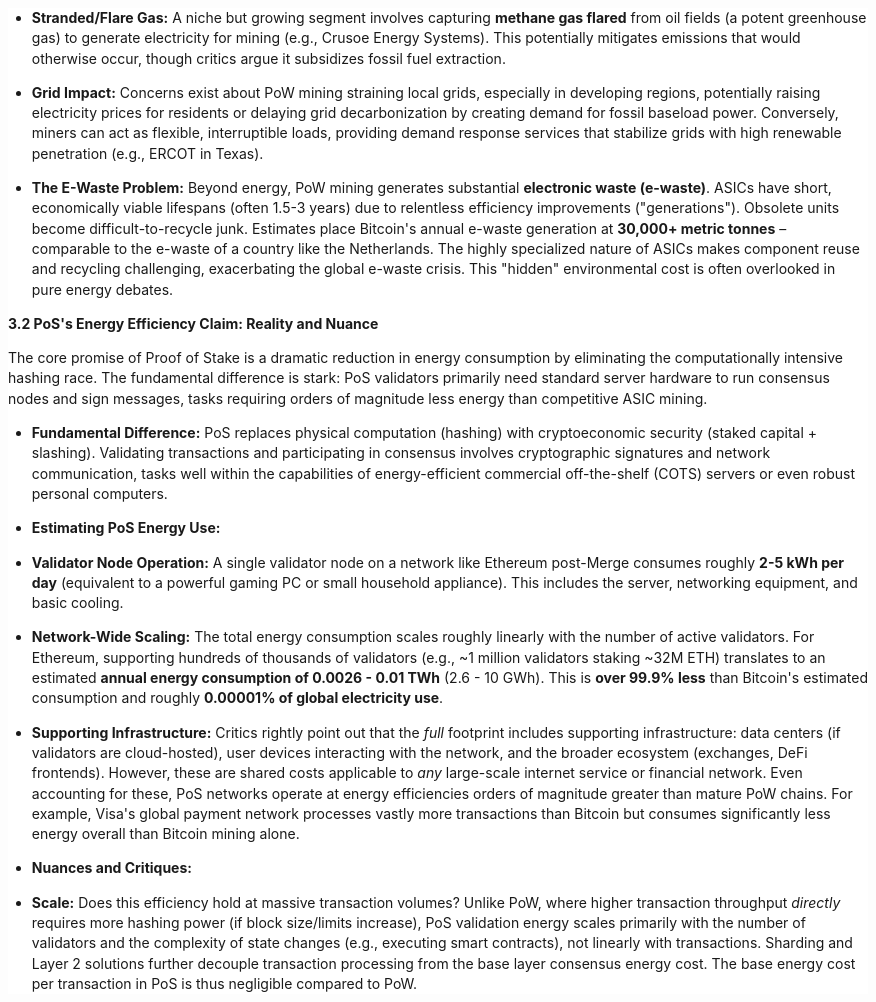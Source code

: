 *   **Stranded/Flare Gas:** A niche but growing segment involves capturing **methane gas flared** from oil fields (a potent greenhouse gas) to generate electricity for mining (e.g., Crusoe Energy Systems). This potentially mitigates emissions that would otherwise occur, though critics argue it subsidizes fossil fuel extraction.

*   **Grid Impact:** Concerns exist about PoW mining straining local grids, especially in developing regions, potentially raising electricity prices for residents or delaying grid decarbonization by creating demand for fossil baseload power. Conversely, miners can act as flexible, interruptible loads, providing demand response services that stabilize grids with high renewable penetration (e.g., ERCOT in Texas).

*   **The E-Waste Problem:** Beyond energy, PoW mining generates substantial **electronic waste (e-waste)**. ASICs have short, economically viable lifespans (often 1.5-3 years) due to relentless efficiency improvements ("generations"). Obsolete units become difficult-to-recycle junk. Estimates place Bitcoin's annual e-waste generation at **30,000+ metric tonnes** – comparable to the e-waste of a country like the Netherlands. The highly specialized nature of ASICs makes component reuse and recycling challenging, exacerbating the global e-waste crisis. This "hidden" environmental cost is often overlooked in pure energy debates.

**3.2 PoS's Energy Efficiency Claim: Reality and Nuance**

The core promise of Proof of Stake is a dramatic reduction in energy consumption by eliminating the computationally intensive hashing race. The fundamental difference is stark: PoS validators primarily need standard server hardware to run consensus nodes and sign messages, tasks requiring orders of magnitude less energy than competitive ASIC mining.

*   **Fundamental Difference:** PoS replaces physical computation (hashing) with cryptoeconomic security (staked capital + slashing). Validating transactions and participating in consensus involves cryptographic signatures and network communication, tasks well within the capabilities of energy-efficient commercial off-the-shelf (COTS) servers or even robust personal computers.

*   **Estimating PoS Energy Use:**

*   **Validator Node Operation:** A single validator node on a network like Ethereum post-Merge consumes roughly **2-5 kWh per day** (equivalent to a powerful gaming PC or small household appliance). This includes the server, networking equipment, and basic cooling.

*   **Network-Wide Scaling:** The total energy consumption scales roughly linearly with the number of active validators. For Ethereum, supporting hundreds of thousands of validators (e.g., ~1 million validators staking ~32M ETH) translates to an estimated **annual energy consumption of 0.0026 - 0.01 TWh** (2.6 - 10 GWh). This is **over 99.9% less** than Bitcoin's estimated consumption and roughly **0.00001% of global electricity use**.

*   **Supporting Infrastructure:** Critics rightly point out that the *full* footprint includes supporting infrastructure: data centers (if validators are cloud-hosted), user devices interacting with the network, and the broader ecosystem (exchanges, DeFi frontends). However, these are shared costs applicable to *any* large-scale internet service or financial network. Even accounting for these, PoS networks operate at energy efficiencies orders of magnitude greater than mature PoW chains. For example, Visa's global payment network processes vastly more transactions than Bitcoin but consumes significantly less energy overall than Bitcoin mining alone.

*   **Nuances and Critiques:**

*   **Scale:** Does this efficiency hold at massive transaction volumes? Unlike PoW, where higher transaction throughput *directly* requires more hashing power (if block size/limits increase), PoS validation energy scales primarily with the number of validators and the complexity of state changes (e.g., executing smart contracts), not linearly with transactions. Sharding and Layer 2 solutions further decouple transaction processing from the base layer consensus energy cost. The base energy cost per transaction in PoS is thus negligible compared to PoW.

